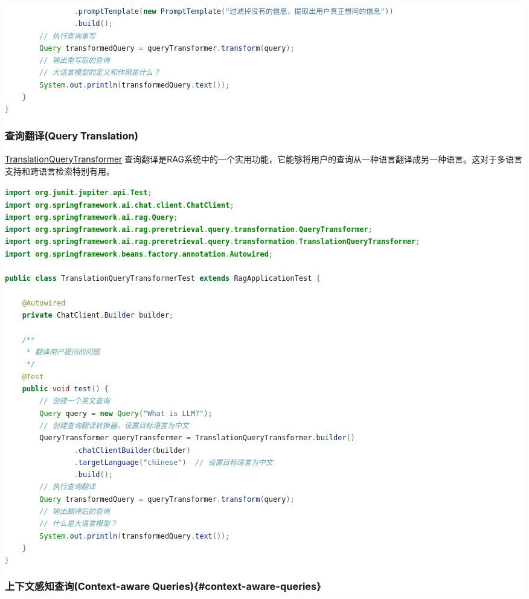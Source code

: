 ```java
                .promptTemplate(new PromptTemplate("过滤掉没有的信息，提取出用户真正想问的信息"))
                .build();
        // 执行查询重写
        Query transformedQuery = queryTransformer.transform(query);
        // 输出重写后的查询
        // 大语言模型的定义和作用是什么？
        System.out.println(transformedQuery.text());
    }
}
```

### 查询翻译(Query Translation)

[TranslationQueryTransformer](../guide/concepts#query-translation) 查询翻译是RAG系统中的一个实用功能，它能够将用户的查询从一种语言翻译成另一种语言。这对于多语言支持和跨语言检索特别有用。

```java
import org.junit.jupiter.api.Test;
import org.springframework.ai.chat.client.ChatClient;
import org.springframework.ai.rag.Query;
import org.springframework.ai.rag.preretrieval.query.transformation.QueryTransformer;
import org.springframework.ai.rag.preretrieval.query.transformation.TranslationQueryTransformer;
import org.springframework.beans.factory.annotation.Autowired;

public class TranslationQueryTransformerTest extends RagApplicationTest {

    @Autowired
    private ChatClient.Builder builder;

    /**
     * 翻译用户提问的问题
     */
    @Test
    public void test() {
        // 创建一个英文查询
        Query query = new Query("What is LLM?");
        // 创建查询翻译转换器，设置目标语言为中文
        QueryTransformer queryTransformer = TranslationQueryTransformer.builder()
                .chatClientBuilder(builder)
                .targetLanguage("chinese")  // 设置目标语言为中文
                .build();
        // 执行查询翻译
        Query transformedQuery = queryTransformer.transform(query);
        // 输出翻译后的查询
        // 什么是大语言模型？
        System.out.println(transformedQuery.text());
    }
}
```

### 上下文感知查询(Context-aware Queries){#context-aware-queries}
